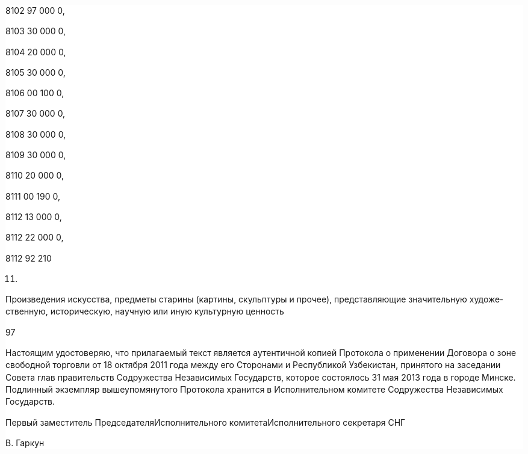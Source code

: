 8102 97 000 0,

8103 30 000 0,

8104 20 000 0,

8105 30 000 0,

8106 00 100 0,

8107 30 000 0,

8108 30 000 0,

8109 30 000 0,

8110 20 000 0,

8111 00 190 0,

8112 13 000 0,

8112 22 000 0,

8112 92 210

11.

Про­из­ве­де­ния ис­кус­ства, пред­ме­ты ста­ри­ны (кар­ти­ны, скульп­ту­ры и про­чее), пред­став­ля­ю­щие зна­чи­тель­ную ху­до­же­ствен­ную, ис­то­ри­че­скую, на­уч­ную или иную куль­тур­ную цен­ность

97

Настоящим удостоверяю, что прилагаемый текст является аутентичной копией Протокола о применении Договора о зоне свободной торговли от 18 октября 2011 года между его Сторонами и Республикой Узбекистан, принятого на заседании Совета глав правительств Содружества Независимых Государств, которое состоялось 31 мая 2013 года в городе Минске. Подлинный экземпляр вышеупомянутого Протокола хранится в Исполнительном комитете Содружества Независимых Государств.

Первый заместитель ПредседателяИсполнительного комитетаИсполнительного секретаря СНГ

В. Гаркун

